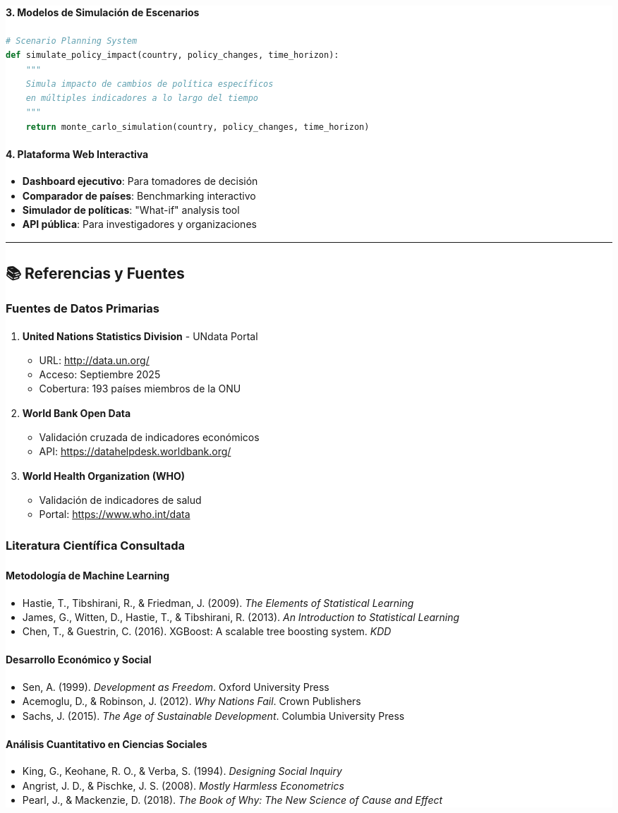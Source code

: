 #### 3. **Modelos de Simulación de Escenarios**
```python
# Scenario Planning System
def simulate_policy_impact(country, policy_changes, time_horizon):
    """
    Simula impacto de cambios de política específicos
    en múltiples indicadores a lo largo del tiempo
    """
    return monte_carlo_simulation(country, policy_changes, time_horizon)
```

#### 4. **Plataforma Web Interactiva**
- **Dashboard ejecutivo**: Para tomadores de decisión  
- **Comparador de países**: Benchmarking interactivo
- **Simulador de políticas**: "What-if" analysis tool
- **API pública**: Para investigadores y organizaciones

---

## 📚 Referencias y Fuentes

### Fuentes de Datos Primarias
1. **United Nations Statistics Division** - UNdata Portal
   - URL: http://data.un.org/
   - Acceso: Septiembre 2025
   - Cobertura: 193 países miembros de la ONU

2. **World Bank Open Data**
   - Validación cruzada de indicadores económicos
   - API: https://datahelpdesk.worldbank.org/

3. **World Health Organization (WHO)**
   - Validación de indicadores de salud
   - Portal: https://www.who.int/data

### Literatura Científica Consultada

#### Metodología de Machine Learning
- Hastie, T., Tibshirani, R., & Friedman, J. (2009). *The Elements of Statistical Learning*
- James, G., Witten, D., Hastie, T., & Tibshirani, R. (2013). *An Introduction to Statistical Learning*
- Chen, T., & Guestrin, C. (2016). XGBoost: A scalable tree boosting system. *KDD*

#### Desarrollo Económico y Social
- Sen, A. (1999). *Development as Freedom*. Oxford University Press
- Acemoglu, D., & Robinson, J. (2012). *Why Nations Fail*. Crown Publishers
- Sachs, J. (2015). *The Age of Sustainable Development*. Columbia University Press

#### Análisis Cuantitativo en Ciencias Sociales
- King, G., Keohane, R. O., & Verba, S. (1994). *Designing Social Inquiry*
- Angrist, J. D., & Pischke, J. S. (2008). *Mostly Harmless Econometrics*
- Pearl, J., & Mackenzie, D. (2018). *The Book of Why: The New Science of Cause and Effect*
